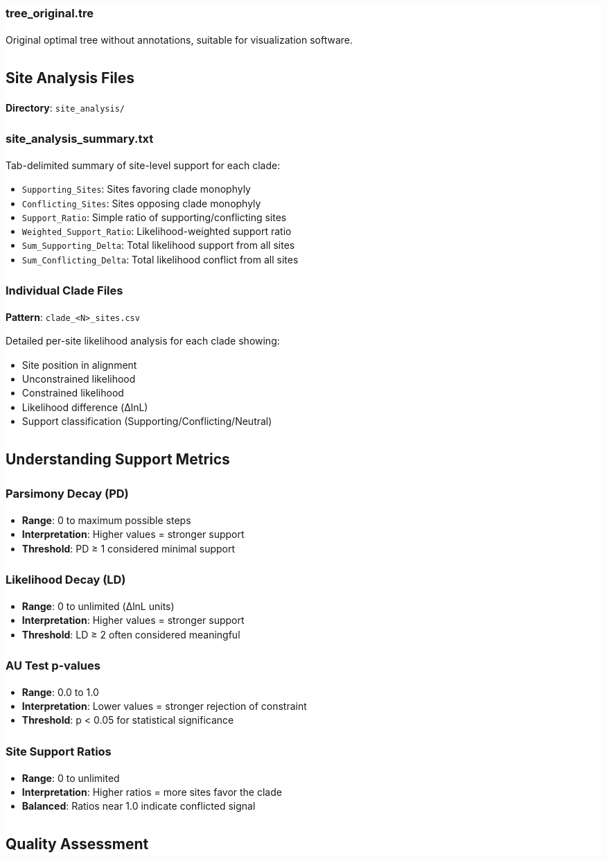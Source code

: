 ### tree_original.tre
Original optimal tree without annotations, suitable for visualization software.

## Site Analysis Files

**Directory**: `site_analysis/`

### site_analysis_summary.txt
Tab-delimited summary of site-level support for each clade:
- `Supporting_Sites`: Sites favoring clade monophyly
- `Conflicting_Sites`: Sites opposing clade monophyly  
- `Support_Ratio`: Simple ratio of supporting/conflicting sites
- `Weighted_Support_Ratio`: Likelihood-weighted support ratio
- `Sum_Supporting_Delta`: Total likelihood support from all sites
- `Sum_Conflicting_Delta`: Total likelihood conflict from all sites

### Individual Clade Files
**Pattern**: `clade_<N>_sites.csv`

Detailed per-site likelihood analysis for each clade showing:
- Site position in alignment
- Unconstrained likelihood
- Constrained likelihood  
- Likelihood difference (ΔlnL)
- Support classification (Supporting/Conflicting/Neutral)

## Understanding Support Metrics

### Parsimony Decay (PD)
- **Range**: 0 to maximum possible steps
- **Interpretation**: Higher values = stronger support
- **Threshold**: PD ≥ 1 considered minimal support

### Likelihood Decay (LD) 
- **Range**: 0 to unlimited (ΔlnL units)
- **Interpretation**: Higher values = stronger support  
- **Threshold**: LD ≥ 2 often considered meaningful

### AU Test p-values
- **Range**: 0.0 to 1.0
- **Interpretation**: Lower values = stronger rejection of constraint
- **Threshold**: p < 0.05 for statistical significance

### Site Support Ratios
- **Range**: 0 to unlimited
- **Interpretation**: Higher ratios = more sites favor the clade
- **Balanced**: Ratios near 1.0 indicate conflicted signal

## Quality Assessment
